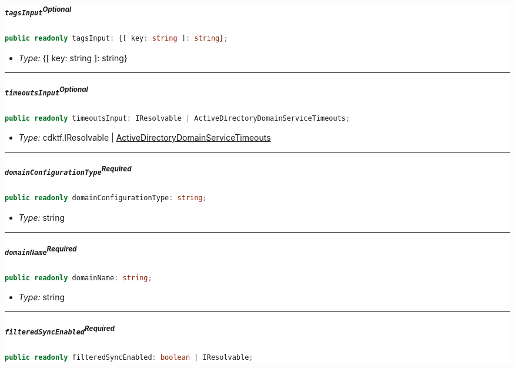
##### `tagsInput`<sup>Optional</sup> <a name="tagsInput" id="@cdktf/provider-azurerm.activeDirectoryDomainService.ActiveDirectoryDomainService.property.tagsInput"></a>

```typescript
public readonly tagsInput: {[ key: string ]: string};
```

- *Type:* {[ key: string ]: string}

---

##### `timeoutsInput`<sup>Optional</sup> <a name="timeoutsInput" id="@cdktf/provider-azurerm.activeDirectoryDomainService.ActiveDirectoryDomainService.property.timeoutsInput"></a>

```typescript
public readonly timeoutsInput: IResolvable | ActiveDirectoryDomainServiceTimeouts;
```

- *Type:* cdktf.IResolvable | <a href="#@cdktf/provider-azurerm.activeDirectoryDomainService.ActiveDirectoryDomainServiceTimeouts">ActiveDirectoryDomainServiceTimeouts</a>

---

##### `domainConfigurationType`<sup>Required</sup> <a name="domainConfigurationType" id="@cdktf/provider-azurerm.activeDirectoryDomainService.ActiveDirectoryDomainService.property.domainConfigurationType"></a>

```typescript
public readonly domainConfigurationType: string;
```

- *Type:* string

---

##### `domainName`<sup>Required</sup> <a name="domainName" id="@cdktf/provider-azurerm.activeDirectoryDomainService.ActiveDirectoryDomainService.property.domainName"></a>

```typescript
public readonly domainName: string;
```

- *Type:* string

---

##### `filteredSyncEnabled`<sup>Required</sup> <a name="filteredSyncEnabled" id="@cdktf/provider-azurerm.activeDirectoryDomainService.ActiveDirectoryDomainService.property.filteredSyncEnabled"></a>

```typescript
public readonly filteredSyncEnabled: boolean | IResolvable;
```
